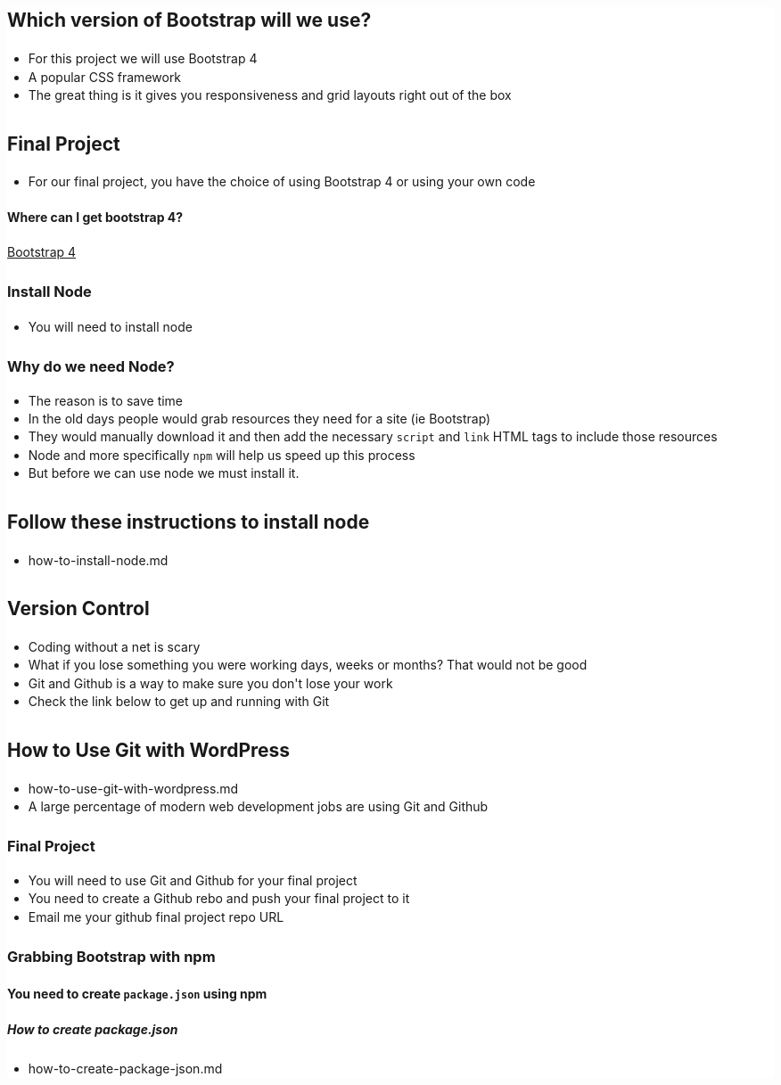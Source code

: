 ## Which version of Bootstrap will we use?
* For this project we will use Bootstrap 4
* A popular CSS framework
* The great thing is it gives you responsiveness and grid layouts right out of the box

## Final Project
* For our final project, you have the choice of using Bootstrap 4 or using your own code

#### Where can I get bootstrap 4?
[Bootstrap 4](https://v4-alpha.getbootstrap.com/)

### Install Node
* You will need to install node

### Why do we need Node?
* The reason is to save time
* In the old days people would grab resources they need for a site (ie Bootstrap)
* They would manually download it and then add the necessary `script` and `link` HTML tags to include those resources
* Node and more specifically `npm` will help us speed up this process
* But before we can use node we must install it.

## Follow these instructions to install node
* how-to-install-node.md

## Version Control
* Coding without a net is scary
* What if you lose something you were working days, weeks or months? That would not be good
* Git and Github is a way to make sure you don't lose your work
* Check the link below to get up and running with Git

## How to Use Git with WordPress
* how-to-use-git-with-wordpress.md
* A large percentage of modern web development jobs are using Git and Github

### Final Project
* You will need to use Git and Github for your final project
* You need to create a Github rebo and push your final project to it
* Email me your github final project repo URL

### Grabbing Bootstrap with npm

#### You need to create `package.json` using npm

##### How to create package.json
* how-to-create-package-json.md
